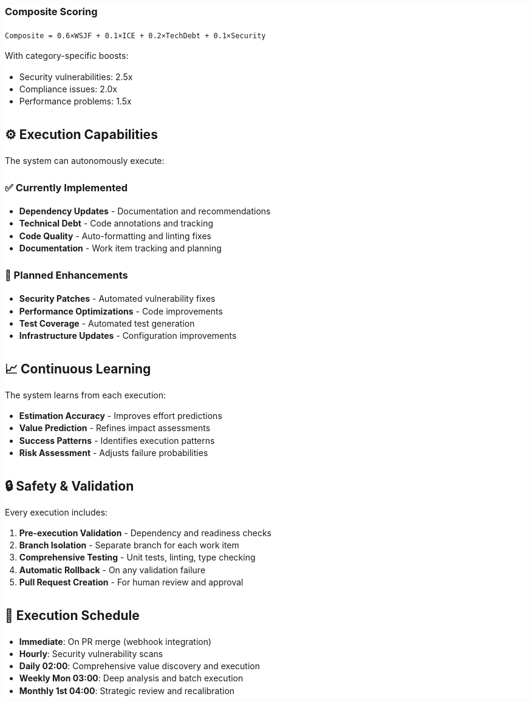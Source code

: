 ### Composite Scoring
```
Composite = 0.6×WSJF + 0.1×ICE + 0.2×TechDebt + 0.1×Security
```

With category-specific boosts:
- Security vulnerabilities: 2.5x
- Compliance issues: 2.0x
- Performance problems: 1.5x

## ⚙️ Execution Capabilities

The system can autonomously execute:

### ✅ Currently Implemented
- **Dependency Updates** - Documentation and recommendations
- **Technical Debt** - Code annotations and tracking
- **Code Quality** - Auto-formatting and linting fixes
- **Documentation** - Work item tracking and planning

### 🔄 Planned Enhancements
- **Security Patches** - Automated vulnerability fixes
- **Performance Optimizations** - Code improvements
- **Test Coverage** - Automated test generation
- **Infrastructure Updates** - Configuration improvements

## 📈 Continuous Learning

The system learns from each execution:

- **Estimation Accuracy** - Improves effort predictions
- **Value Prediction** - Refines impact assessments
- **Success Patterns** - Identifies execution patterns
- **Risk Assessment** - Adjusts failure probabilities

## 🔒 Safety & Validation

Every execution includes:

1. **Pre-execution Validation** - Dependency and readiness checks
2. **Branch Isolation** - Separate branch for each work item
3. **Comprehensive Testing** - Unit tests, linting, type checking
4. **Automatic Rollback** - On any validation failure
5. **Pull Request Creation** - For human review and approval

## 📅 Execution Schedule

- **Immediate**: On PR merge (webhook integration)
- **Hourly**: Security vulnerability scans
- **Daily 02:00**: Comprehensive value discovery and execution
- **Weekly Mon 03:00**: Deep analysis and batch execution
- **Monthly 1st 04:00**: Strategic review and recalibration
